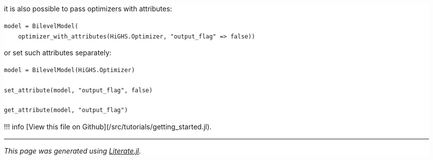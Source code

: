 it is also possible to pass optimizers with attributes:

```@example getting_started
model = BilevelModel(
    optimizer_with_attributes(HiGHS.Optimizer, "output_flag" => false))
```

or set such attributes separately:

```@example getting_started
model = BilevelModel(HiGHS.Optimizer)

set_attribute(model, "output_flag", false)

get_attribute(model, "output_flag")
```

!!! info
    [View this file on Github](<unknown>/src/tutorials/getting_started.jl).

---

*This page was generated using [Literate.jl](https://github.com/fredrikekre/Literate.jl).*

